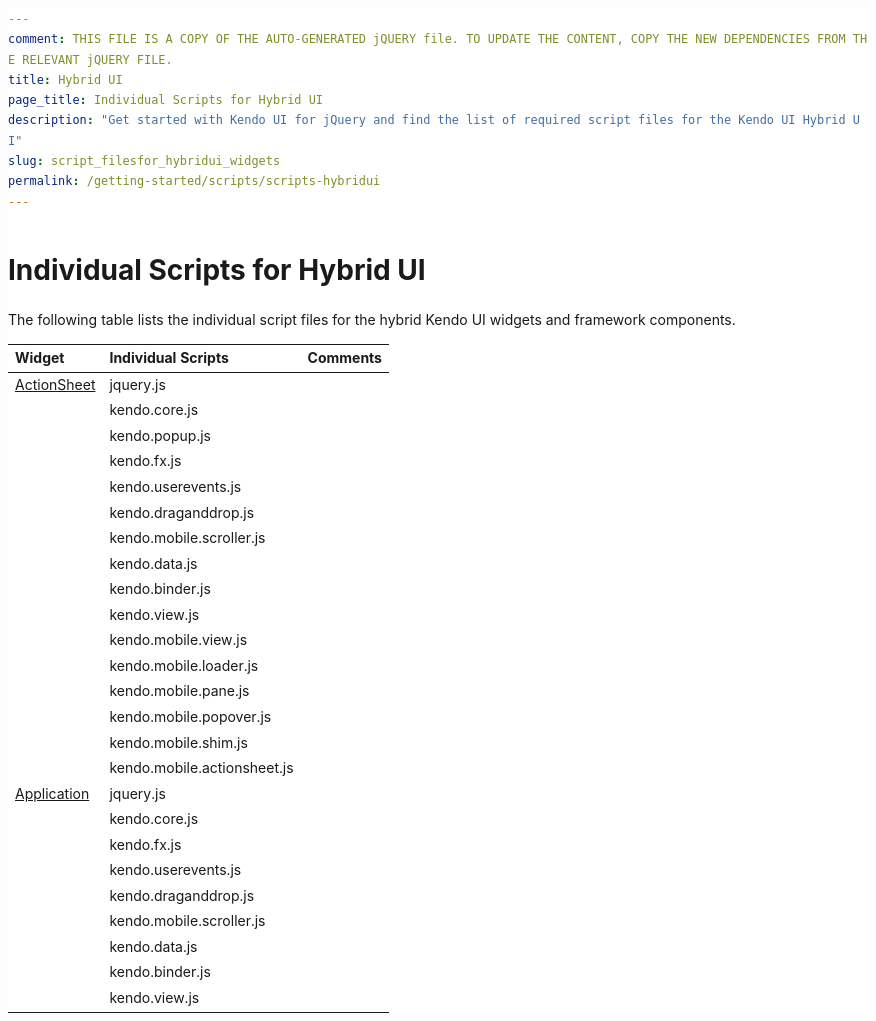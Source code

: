 ```yaml
---
comment: THIS FILE IS A COPY OF THE AUTO-GENERATED jQUERY file. TO UPDATE THE CONTENT, COPY THE NEW DEPENDENCIES FROM THE RELEVANT jQUERY FILE.
title: Hybrid UI
page_title: Individual Scripts for Hybrid UI
description: "Get started with Kendo UI for jQuery and find the list of required script files for the Kendo UI Hybrid UI"
slug: script_filesfor_hybridui_widgets
permalink: /getting-started/scripts/scripts-hybridui
---
```


# Individual Scripts for Hybrid UI

The following table lists the individual script files for the hybrid Kendo UI widgets and framework components.&nbsp;&nbsp;

| Widget | Individual Scripts | Comments |
| :---   | :---         | :---     |
| [ActionSheet](https://demos.telerik.com/kendo-ui/m/index#actionsheet/index) | jquery.js | |
| | kendo.core.js | |
| | kendo.popup.js | |
| | kendo.fx.js | |
| | kendo.userevents.js | |
| | kendo.draganddrop.js | |
| | kendo.mobile.scroller.js | |
| | kendo.data.js | |
| | kendo.binder.js | |
| | kendo.view.js | |
| | kendo.mobile.view.js | |
| | kendo.mobile.loader.js | |
| | kendo.mobile.pane.js | |
| | kendo.mobile.popover.js | |
| | kendo.mobile.shim.js | |
| | kendo.mobile.actionsheet.js | |
| [Application](https://demos.telerik.com/kendo-ui/m/index#application/index) | jquery.js | |
| | kendo.core.js | |
| | kendo.fx.js | |
| | kendo.userevents.js | |
| | kendo.draganddrop.js | |
| | kendo.mobile.scroller.js | |
| | kendo.data.js | |
| | kendo.binder.js | |
| | kendo.view.js | |
